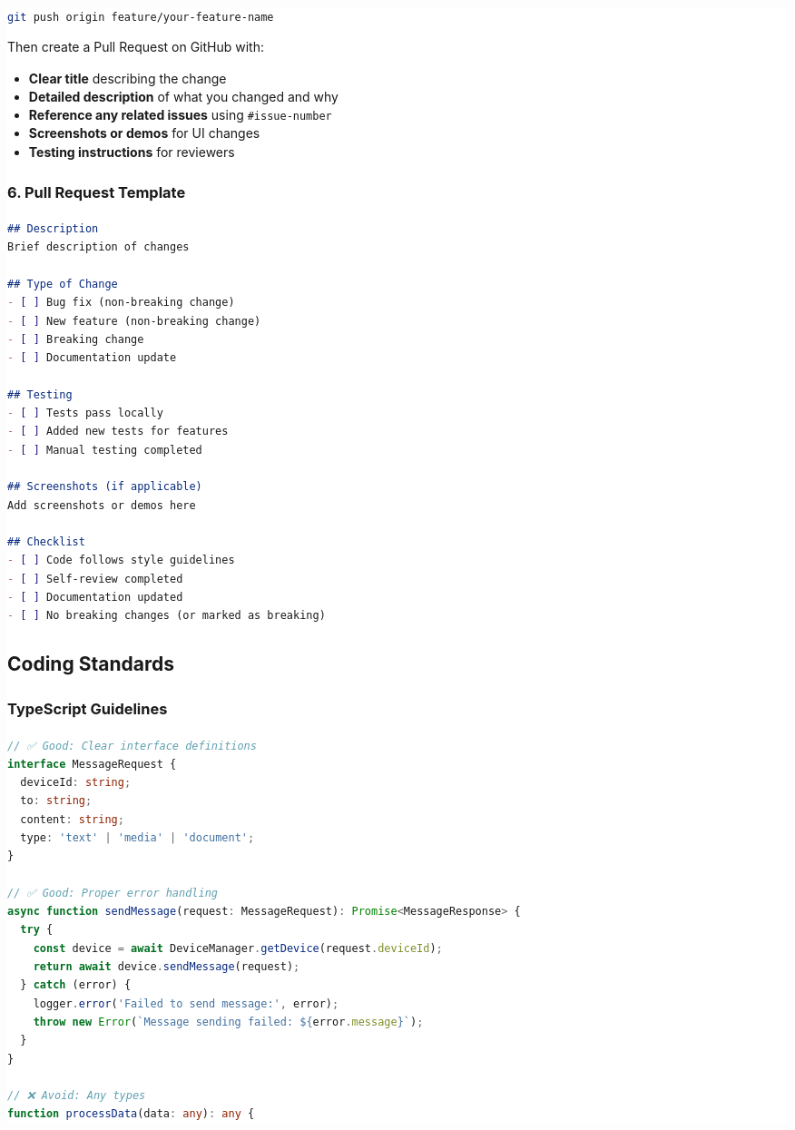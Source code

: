 ```bash
git push origin feature/your-feature-name
```

Then create a Pull Request on GitHub with:

- **Clear title** describing the change
- **Detailed description** of what you changed and why
- **Reference any related issues** using `#issue-number`
- **Screenshots or demos** for UI changes
- **Testing instructions** for reviewers

### 6. Pull Request Template

```markdown
## Description
Brief description of changes

## Type of Change
- [ ] Bug fix (non-breaking change)
- [ ] New feature (non-breaking change)
- [ ] Breaking change
- [ ] Documentation update

## Testing
- [ ] Tests pass locally
- [ ] Added new tests for features
- [ ] Manual testing completed

## Screenshots (if applicable)
Add screenshots or demos here

## Checklist
- [ ] Code follows style guidelines
- [ ] Self-review completed
- [ ] Documentation updated
- [ ] No breaking changes (or marked as breaking)
```

## Coding Standards

### TypeScript Guidelines

```typescript
// ✅ Good: Clear interface definitions
interface MessageRequest {
  deviceId: string;
  to: string;
  content: string;
  type: 'text' | 'media' | 'document';
}

// ✅ Good: Proper error handling
async function sendMessage(request: MessageRequest): Promise<MessageResponse> {
  try {
    const device = await DeviceManager.getDevice(request.deviceId);
    return await device.sendMessage(request);
  } catch (error) {
    logger.error('Failed to send message:', error);
    throw new Error(`Message sending failed: ${error.message}`);
  }
}

// ❌ Avoid: Any types
function processData(data: any): any {
```